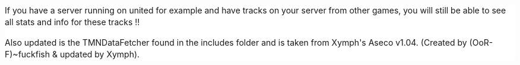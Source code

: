 If you have a server running on united for example and have tracks on your server from
other games, you will still be able to see all stats and info for these tracks !!

Also updated is the TMNDataFetcher found in the includes folder and is taken from Xymph's
Aseco v1.04.  (Created by (OoR-F)~fuckfish & updated by Xymph).

